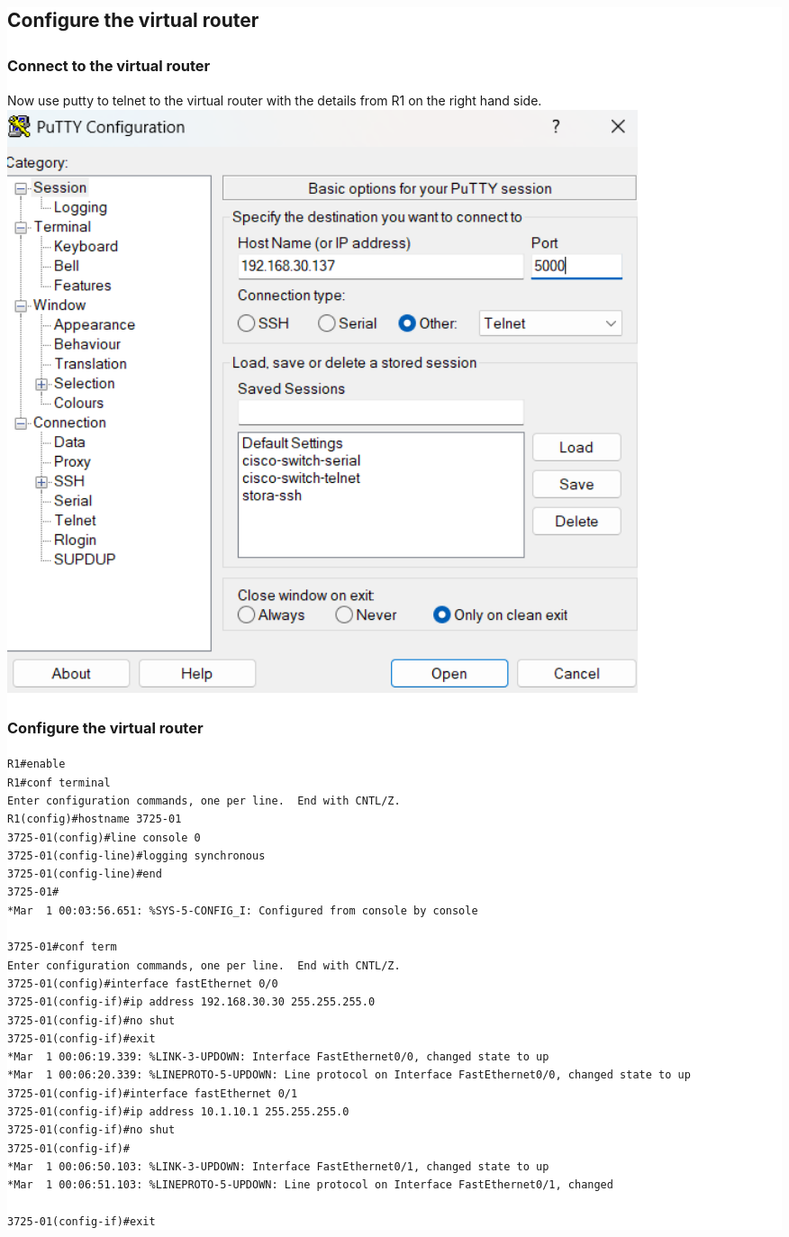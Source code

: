 ## Configure the virtual router
### Connect to the virtual router
Now use putty to telnet to the virtual router with the details from R1 on the right hand side.
<kbd><img src= "https://raw.githubusercontent.com/nzdavidv/pages/refs/heads/main/images/gns18.png" alt="gns18" width="700px"></kbd>

### Configure the virtual router 
```
R1#enable
R1#conf terminal
Enter configuration commands, one per line.  End with CNTL/Z.
R1(config)#hostname 3725-01
3725-01(config)#line console 0
3725-01(config-line)#logging synchronous
3725-01(config-line)#end
3725-01#
*Mar  1 00:03:56.651: %SYS-5-CONFIG_I: Configured from console by console

3725-01#conf term
Enter configuration commands, one per line.  End with CNTL/Z.
3725-01(config)#interface fastEthernet 0/0
3725-01(config-if)#ip address 192.168.30.30 255.255.255.0
3725-01(config-if)#no shut
3725-01(config-if)#exit
*Mar  1 00:06:19.339: %LINK-3-UPDOWN: Interface FastEthernet0/0, changed state to up
*Mar  1 00:06:20.339: %LINEPROTO-5-UPDOWN: Line protocol on Interface FastEthernet0/0, changed state to up
3725-01(config-if)#interface fastEthernet 0/1
3725-01(config-if)#ip address 10.1.10.1 255.255.255.0
3725-01(config-if)#no shut
3725-01(config-if)#
*Mar  1 00:06:50.103: %LINK-3-UPDOWN: Interface FastEthernet0/1, changed state to up
*Mar  1 00:06:51.103: %LINEPROTO-5-UPDOWN: Line protocol on Interface FastEthernet0/1, changed

3725-01(config-if)#exit
```